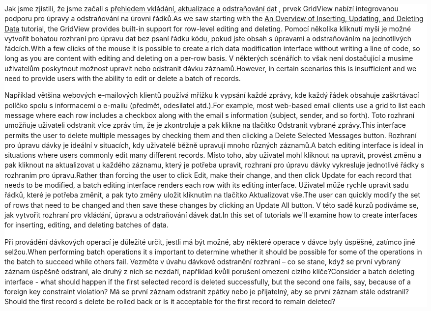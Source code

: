 <span data-ttu-id="7c76b-110">Jak jsme zjistili, že jsme začali s [přehledem vkládání, aktualizace a odstraňování dat](../editing-inserting-and-deleting-data/an-overview-of-inserting-updating-and-deleting-data-vb.md) , prvek GridView nabízí integrovanou podporu pro úpravy a odstraňování na úrovni řádků.</span><span class="sxs-lookup"><span data-stu-id="7c76b-110">As we saw starting with the [An Overview of Inserting, Updating, and Deleting Data](../editing-inserting-and-deleting-data/an-overview-of-inserting-updating-and-deleting-data-vb.md) tutorial, the GridView provides built-in support for row-level editing and deleting.</span></span> <span data-ttu-id="7c76b-111">Pomocí několika kliknutí myši je možné vytvořit bohatou rozhraní pro úpravu dat bez psaní řádku kódu, pokud jste obsah s úpravami a odstraňováním na jednotlivých řádcích.</span><span class="sxs-lookup"><span data-stu-id="7c76b-111">With a few clicks of the mouse it is possible to create a rich data modification interface without writing a line of code, so long as you are content with editing and deleting on a per-row basis.</span></span> <span data-ttu-id="7c76b-112">V některých scénářích to však není dostačující a musíme uživatelům poskytnout možnost upravit nebo odstranit dávku záznamů.</span><span class="sxs-lookup"><span data-stu-id="7c76b-112">However, in certain scenarios this is insufficient and we need to provide users with the ability to edit or delete a batch of records.</span></span>

<span data-ttu-id="7c76b-113">Například většina webových e-mailových klientů používá mřížku k vypsání každé zprávy, kde každý řádek obsahuje zaškrtávací políčko spolu s informacemi o e-mailu (předmět, odesilatel atd.).</span><span class="sxs-lookup"><span data-stu-id="7c76b-113">For example, most web-based email clients use a grid to list each message where each row includes a checkbox along with the email s information (subject, sender, and so forth).</span></span> <span data-ttu-id="7c76b-114">Toto rozhraní umožňuje uživateli odstranit více zpráv tím, že je zkontroluje a pak klikne na tlačítko Odstranit vybrané zprávy.</span><span class="sxs-lookup"><span data-stu-id="7c76b-114">This interface permits the user to delete multiple messages by checking them and then clicking a Delete Selected Messages button.</span></span> <span data-ttu-id="7c76b-115">Rozhraní pro úpravu dávky je ideální v situacích, kdy uživatelé běžně upravují mnoho různých záznamů.</span><span class="sxs-lookup"><span data-stu-id="7c76b-115">A batch editing interface is ideal in situations where users commonly edit many different records.</span></span> <span data-ttu-id="7c76b-116">Místo toho, aby uživatel mohl kliknout na upravit, provést změnu a pak kliknout na aktualizovat u každého záznamu, který je potřeba upravit, rozhraní pro úpravu dávky vykresluje jednotlivé řádky s rozhraním pro úpravu.</span><span class="sxs-lookup"><span data-stu-id="7c76b-116">Rather than forcing the user to click Edit, make their change, and then click Update for each record that needs to be modified, a batch editing interface renders each row with its editing interface.</span></span> <span data-ttu-id="7c76b-117">Uživatel může rychle upravit sadu řádků, které je potřeba změnit, a pak tyto změny uložit kliknutím na tlačítko Aktualizovat vše.</span><span class="sxs-lookup"><span data-stu-id="7c76b-117">The user can quickly modify the set of rows that need to be changed and then save these changes by clicking an Update All button.</span></span> <span data-ttu-id="7c76b-118">V této sadě kurzů podíváme se, jak vytvořit rozhraní pro vkládání, úpravu a odstraňování dávek dat.</span><span class="sxs-lookup"><span data-stu-id="7c76b-118">In this set of tutorials we'll examine how to create interfaces for inserting, editing, and deleting batches of data.</span></span>

<span data-ttu-id="7c76b-119">Při provádění dávkových operací je důležité určit, jestli má být možné, aby některé operace v dávce byly úspěšné, zatímco jiné selžou.</span><span class="sxs-lookup"><span data-stu-id="7c76b-119">When performing batch operations it s important to determine whether it should be possible for some of the operations in the batch to succeed while others fail.</span></span> <span data-ttu-id="7c76b-120">Vezměte v úvahu dávkové odstranění rozhraní – co se stane, když se první vybraný záznam úspěšně odstraní, ale druhý z nich se nezdaří, například kvůli porušení omezení cizího klíče?</span><span class="sxs-lookup"><span data-stu-id="7c76b-120">Consider a batch deleting interface - what should happen if the first selected record is deleted successfully, but the second one fails, say, because of a foreign key constraint violation?</span></span> <span data-ttu-id="7c76b-121">Má se první záznam odstranit zpátky nebo je přijatelný, aby se první záznam stále odstranil?</span><span class="sxs-lookup"><span data-stu-id="7c76b-121">Should the first record s delete be rolled back or is it acceptable for the first record to remain deleted?</span></span>
